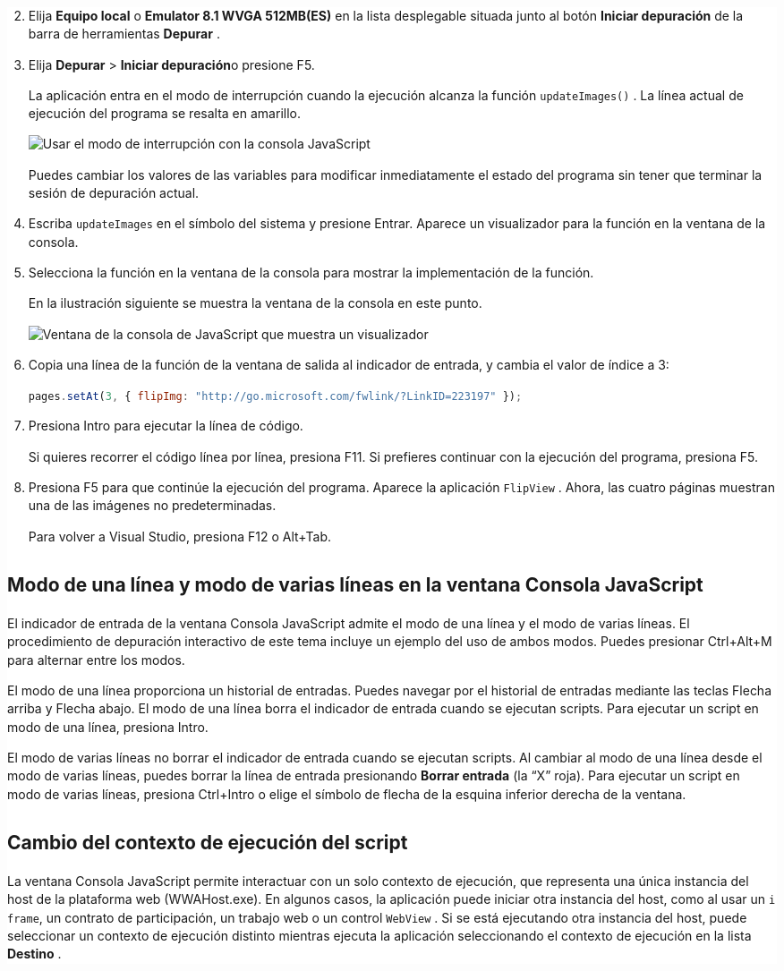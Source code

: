 2. Elija **Equipo local** o **Emulator 8.1 WVGA 512MB(ES)** en la lista desplegable situada junto al botón **Iniciar depuración** de la barra de herramientas **Depurar** .  
  
3. Elija **Depurar** > **Iniciar depuración**o presione F5.  
  
     La aplicación entra en el modo de interrupción cuando la ejecución alcanza la función `updateImages()` . La línea actual de ejecución del programa se resalta en amarillo.  
  
     ![Usar el modo de interrupción con la consola JavaScript](../debugger/media/js-breakmode.png "JS_BreakMode")  
  
     Puedes cambiar los valores de las variables para modificar inmediatamente el estado del programa sin tener que terminar la sesión de depuración actual.  
  
4. Escriba `updateImages` en el símbolo del sistema y presione Entrar. Aparece un visualizador para la función en la ventana de la consola.  
  
5. Selecciona la función en la ventana de la consola para mostrar la implementación de la función.  
  
     En la ilustración siguiente se muestra la ventana de la consola en este punto.  
  
     ![Ventana de la consola de JavaScript que muestra un visualizador](../debugger/media/js-console-function-visualizer.png "JS_Console_Function_Visualizer")  
  
6. Copia una línea de la función de la ventana de salida al indicador de entrada, y cambia el valor de índice a 3:  
  
    ```javascript  
    pages.setAt(3, { flipImg: "http://go.microsoft.com/fwlink/?LinkID=223197" });  
    ```  
  
7. Presiona Intro para ejecutar la línea de código.  
  
     Si quieres recorrer el código línea por línea, presiona F11. Si prefieres continuar con la ejecución del programa, presiona F5.  
  
8. Presiona F5 para que continúe la ejecución del programa. Aparece la aplicación `FlipView` . Ahora, las cuatro páginas muestran una de las imágenes no predeterminadas.  
  
     Para volver a Visual Studio, presiona F12 o Alt+Tab.  
  
## <a name="SinglelineMultilineMode"></a> Modo de una línea y modo de varias líneas en la ventana Consola JavaScript  
 El indicador de entrada de la ventana Consola JavaScript admite el modo de una línea y el modo de varias líneas. El procedimiento de depuración interactivo de este tema incluye un ejemplo del uso de ambos modos. Puedes presionar Ctrl+Alt+M para alternar entre los modos.  
  
 El modo de una línea proporciona un historial de entradas. Puedes navegar por el historial de entradas mediante las teclas Flecha arriba y Flecha abajo. El modo de una línea borra el indicador de entrada cuando se ejecutan scripts. Para ejecutar un script en modo de una línea, presiona Intro.  
  
 El modo de varias líneas no borrar el indicador de entrada cuando se ejecutan scripts. Al cambiar al modo de una línea desde el modo de varias líneas, puedes borrar la línea de entrada presionando **Borrar entrada** (la “X” roja). Para ejecutar un script en modo de varias líneas, presiona Ctrl+Intro o elige el símbolo de flecha de la esquina inferior derecha de la ventana.  
  
## <a name="Switching"></a> Cambio del contexto de ejecución del script  
 La ventana Consola JavaScript permite interactuar con un solo contexto de ejecución, que representa una única instancia del host de la plataforma web (WWAHost.exe). En algunos casos, la aplicación puede iniciar otra instancia del host, como al usar un `iframe`, un contrato de participación, un trabajo web o un control `WebView` . Si se está ejecutando otra instancia del host, puede seleccionar un contexto de ejecución distinto mientras ejecuta la aplicación seleccionando el contexto de ejecución en la lista **Destino** .  
  